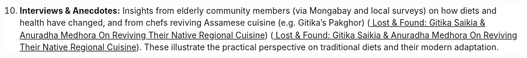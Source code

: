 10. **Interviews & Anecdotes:** Insights from elderly community members (via Mongabay and local surveys) on how diets and health have changed, and from chefs reviving Assamese cuisine (e.g. Gitika’s Pakghor) ([ Lost & Found: Gitika Saikia & Anuradha Medhora On Reviving Their Native Regional Cuisine](https://elle.in/gitika-saikia-anuradha-medhora-on-native-regional-cuisine/#:~:text=If%20you%20want%20to%20get,all%20things%20Assamese%20cuisine%2C%20what)) ([ Lost & Found: Gitika Saikia & Anuradha Medhora On Reviving Their Native Regional Cuisine](https://elle.in/gitika-saikia-anuradha-medhora-on-native-regional-cuisine/#:~:text=%E2%80%9CThe%20second%20category%20is%20tribal,I)). These illustrate the practical perspective on traditional diets and their modern adaptation.
